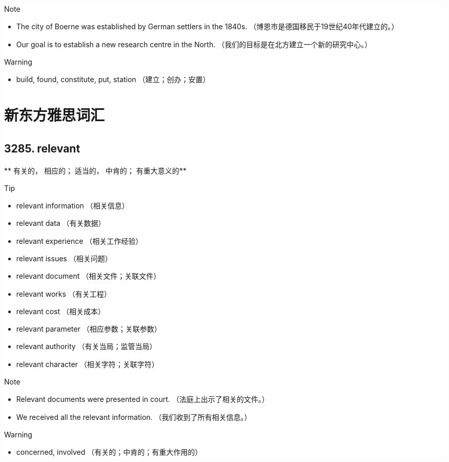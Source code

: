 > [!NOTE]
>
> - The city of Boerne was established by German settlers in the 1840s. （博恩市是德国移民于19世纪40年代建立的。）
>
> - Our goal is to establish a new research centre in the North. （我们的目标是在北方建立一个新的研究中心。）
>

> [!WARNING]
>
> - build, found, constitute, put, station （建立；创办；安置）
>

# 新东方雅思词汇

## 3285. relevant

** 有关的， 相应的； 适当的， 中肯的； 有重大意义的**

> [!TIP]
>
> - relevant information （相关信息）
>
> - relevant data （有关数据）
>
> - relevant experience （相关工作经验）
>
> - relevant issues （相关问题）
>
> - relevant document （相关文件；关联文件）
>
> - relevant works （有关工程）
>
> - relevant cost （相关成本）
>
> - relevant parameter （相应参数；关联参数）
>
> - relevant authority （有关当局；监管当局）
>
> - relevant character （相关字符；关联字符）
>

> [!NOTE]
>
> - Relevant documents were presented in court. （法庭上出示了相关的文件。）
>
> - We received all the relevant information. （我们收到了所有相关信息。）
>

> [!WARNING]
>
> - concerned, involved （有关的；中肯的；有重大作用的）
>
